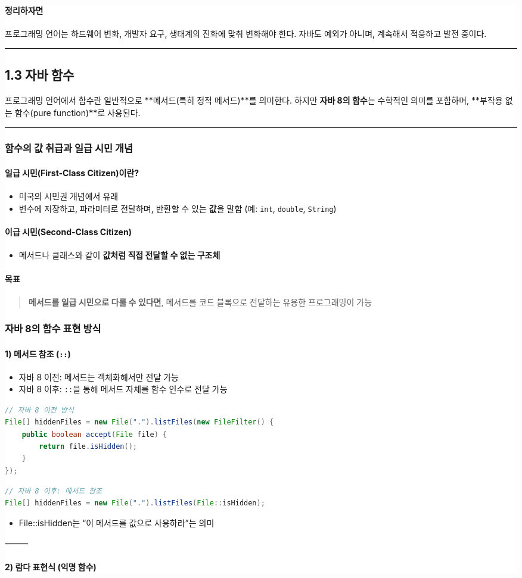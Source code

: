 #### 정리하자면

프로그래밍 언어는 하드웨어 변화, 개발자 요구, 생태계의 진화에 맞춰 변화해야 한다.
자바도 예외가 아니며, 계속해서 적응하고 발전 중이다.

---

## 1.3 자바 함수

프로그래밍 언어에서 함수란 일반적으로 **메서드(특히 정적 메서드)**를 의미한다.
하지만 **자바 8의 함수**는 수학적인 의미를 포함하며, **부작용 없는 함수(pure function)**로 사용된다.

---

### 함수의 값 취급과 일급 시민 개념

#### 일급 시민(First-Class Citizen)이란?

- 미국의 시민권 개념에서 유래
- 변수에 저장하고, 파라미터로 전달하며, 반환할 수 있는 **값**을 말함
  (예: `int`, `double`, `String`)

#### 이급 시민(Second-Class Citizen)

- 메서드나 클래스와 같이 **값처럼 직접 전달할 수 없는 구조체**

#### 목표

> **메서드를 일급 시민으로 다룰 수 있다면**,
> 메서드를 코드 블록으로 전달하는 유용한 프로그래밍이 가능

### 자바 8의 함수 표현 방식

#### 1) 메서드 참조 (`::`)

- 자바 8 이전: 메서드는 객체화해서만 전달 가능
- 자바 8 이후: `::`을 통해 메서드 자체를 함수 인수로 전달 가능

```java
// 자바 8 이전 방식
File[] hiddenFiles = new File(".").listFiles(new FileFilter() {
    public boolean accept(File file) {
        return file.isHidden();
    }
});
```
```java
// 자바 8 이후: 메서드 참조
File[] hiddenFiles = new File(".").listFiles(File::isHidden);
```
- File::isHidden는 “이 메서드를 값으로 사용하라”는 의미

⸻

#### 2) 람다 표현식 (익명 함수)
